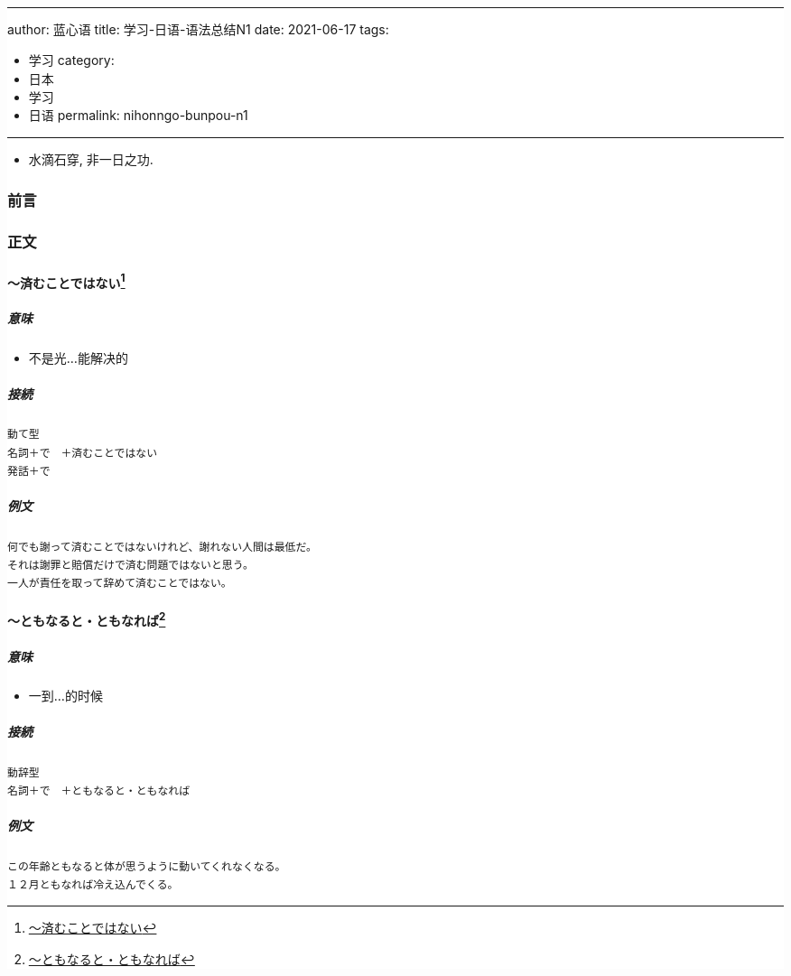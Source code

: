 
---
author: 蓝心语
title: 学习-日语-语法总结N1
date: 2021-06-17
tags:
- 学习
category: 
- 日本
- 学习
- 日语
permalink: nihonngo-bunpou-n1
---
- 水滴石穿, 非一日之功.


### 前言


### 正文
#### 〜済むことではない[^1]
##### 意味
- 不是光…能解决的

##### 接続
```
動て型
名詞＋で　＋済むことではない
発話＋で

```

##### 例文
```
何でも謝って済むことではないけれど、謝れない人間は最低だ。
それは謝罪と賠償だけで済む問題ではないと思う。
一人が責任を取って辞めて済むことではない。

```

#### 〜ともなると・ともなれば[^2]
##### 意味
- 一到…的时候

##### 接続
```
動辞型
名詞＋で　＋ともなると・ともなれば

```

##### 例文
```
この年齢ともなると体が思うように動いてくれなくなる。
１２月ともなれば冷え込んでくる。

```


[^1]: [〜済むことではない](https://nihongonosensei.net/?p=18684)
[^2]: [〜ともなると・ともなれば](https://nihongonosensei.net/?p=13972)